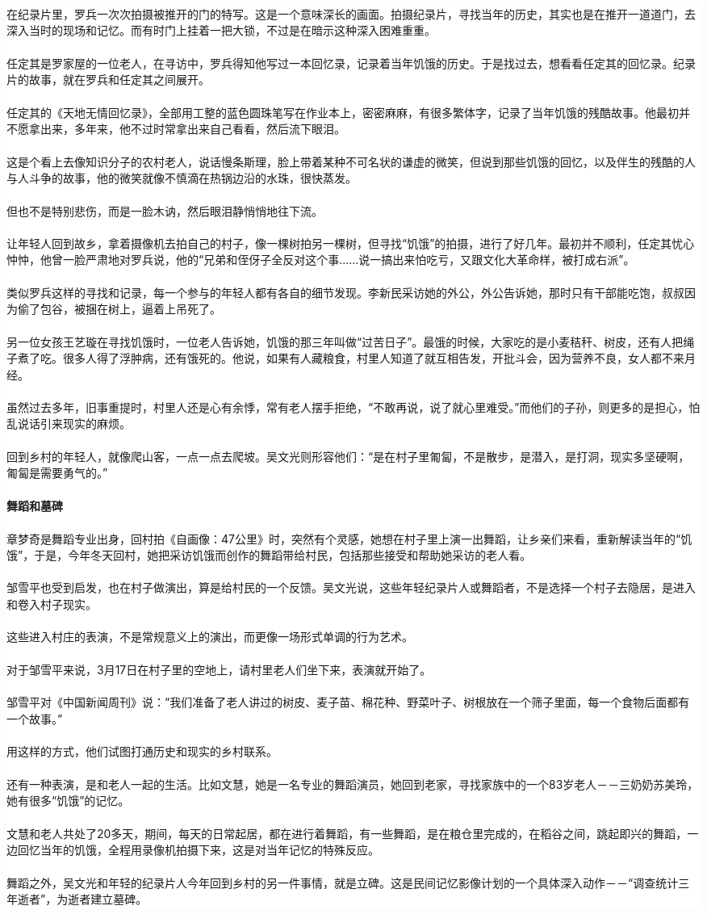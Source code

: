   在纪录片里，罗兵一次次拍摄被推开的门的特写。这是一个意味深长的画面。拍摄纪录片，寻找当年的历史，其实也是在推开一道道门，去深入当时的现场和记忆。而有时门上挂着一把大锁，不过是在暗示这种深入困难重重。
  <br/>
  <br/>
  任定其是罗家屋的一位老人，在寻访中，罗兵得知他写过一本回忆录，记录着当年饥饿的历史。于是找过去，想看看任定其的回忆录。纪录片的故事，就在罗兵和任定其之间展开。
  <br/>
  <br/>
  任定其的《天地无情回忆录》，全部用工整的蓝色圆珠笔写在作业本上，密密麻麻，有很多繁体字，记录了当年饥饿的残酷故事。他最初并不愿拿出来，多年来，他不过时常拿出来自己看看，然后流下眼泪。
  <br/>
  <br/>
  这是个看上去像知识分子的农村老人，说话慢条斯理，脸上带着某种不可名状的谦虚的微笑，但说到那些饥饿的回忆，以及伴生的残酷的人与人斗争的故事，他的微笑就像不慎滴在热锅边沿的水珠，很快蒸发。
  <br/>
  <br/>
  但也不是特别悲伤，而是一脸木讷，然后眼泪静悄悄地往下流。
  <br/>
  <br/>
  让年轻人回到故乡，拿着摄像机去拍自己的村子，像一棵树拍另一棵树，但寻找“饥饿”的拍摄，进行了好几年。最初并不顺利，任定其忧心忡忡，他曾一脸严肃地对罗兵说，他的“兄弟和侄伢子全反对这个事……说一搞出来怕吃亏，又跟文化大革命样，被打成右派”。
  <br/>
  <br/>
  类似罗兵这样的寻找和记录，每一个参与的年轻人都有各自的细节发现。李新民采访她的外公，外公告诉她，那时只有干部能吃饱，叔叔因为偷了包谷，被捆在树上，逼着上吊死了。
  <br/>
  <br/>
  另一位女孩王艺璇在寻找饥饿时，一位老人告诉她，饥饿的那三年叫做“过苦日子”。最饿的时候，大家吃的是小麦秸秆、树皮，还有人把绳子煮了吃。很多人得了浮肿病，还有饿死的。他说，如果有人藏粮食，村里人知道了就互相告发，开批斗会，因为营养不良，女人都不来月经。
  <br/>
  <br/>
  虽然过去多年，旧事重提时，村里人还是心有余悸，常有老人摆手拒绝，“不敢再说，说了就心里难受。”而他们的子孙，则更多的是担心，怕乱说话引来现实的麻烦。
  <br/>
  <br/>
  回到乡村的年轻人，就像爬山客，一点一点去爬坡。吴文光则形容他们：“是在村子里匍匐，不是散步，是潜入，是打洞，现实多坚硬啊，匍匐是需要勇气的。”
  <br/>
  <br/>
  <strong>
   舞蹈和墓碑
   <br/>
  </strong>
  <br/>
  章梦奇是舞蹈专业出身，回村拍《自画像：47公里》时，突然有个灵感，她想在村子里上演一出舞蹈，让乡亲们来看，重新解读当年的“饥饿”，于是，今年冬天回村，她把采访饥饿而创作的舞蹈带给村民，包括那些接受和帮助她采访的老人看。
  <br/>
  <br/>
  邹雪平也受到启发，也在村子做演出，算是给村民的一个反馈。吴文光说，这些年轻纪录片人或舞蹈者，不是选择一个村子去隐居，是进入和卷入村子现实。
  <br/>
  <br/>
  这些进入村庄的表演，不是常规意义上的演出，而更像一场形式单调的行为艺术。
  <br/>
  <br/>
  对于邹雪平来说，3月17日在村子里的空地上，请村里老人们坐下来，表演就开始了。
  <br/>
  <br/>
  邹雪平对《中国新闻周刊》说：“我们准备了老人讲过的树皮、麦子苗、棉花种、野菜叶子、树根放在一个筛子里面，每一个食物后面都有一个故事。”
  <br/>
  <br/>
  用这样的方式，他们试图打通历史和现实的乡村联系。
  <br/>
  <br/>
  还有一种表演，是和老人一起的生活。比如文慧，她是一名专业的舞蹈演员，她回到老家，寻找家族中的一个83岁老人－－三奶奶苏美玲，她有很多“饥饿”的记忆。
  <br/>
  <br/>
  文慧和老人共处了20多天，期间，每天的日常起居，都在进行着舞蹈，有一些舞蹈，是在粮仓里完成的，在稻谷之间，跳起即兴的舞蹈，一边回忆当年的饥饿，全程用录像机拍摄下来，这是对当年记忆的特殊反应。
  <br/>
  <br/>
  舞蹈之外，吴文光和年轻的纪录片人今年回到乡村的另一件事情，就是立碑。这是民间记忆影像计划的一个具体深入动作－－“调查统计三年逝者”，为逝者建立墓碑。
  <br/>